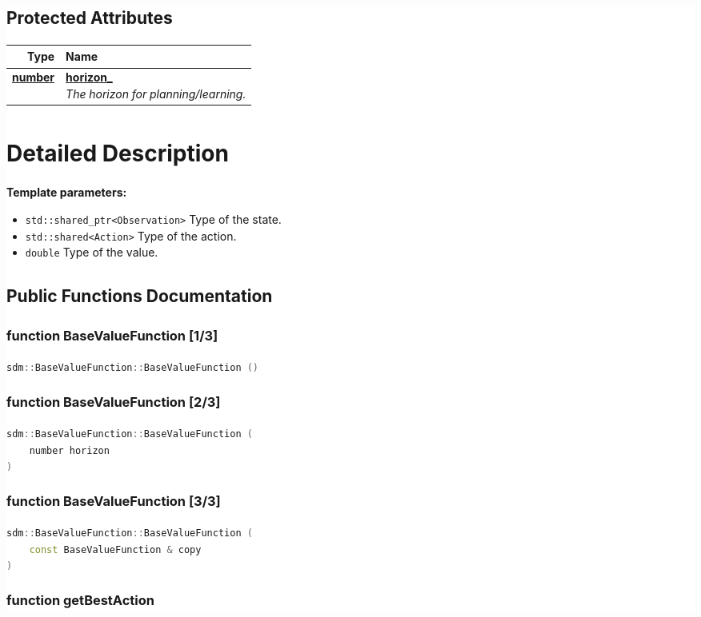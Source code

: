 


## Protected Attributes

| Type | Name |
| ---: | :--- |
|  [**number**](namespacesdm.md#typedef-number) | [**horizon\_**](classsdm_1_1BaseValueFunction.md#variable-horizon-)  <br>_The horizon for planning/learning._  |




# Detailed Description




**Template parameters:**


* `std::shared_ptr<Observation>` Type of the state. 
* `std::shared<Action>` Type of the action. 
* `double` Type of the value. 



    
## Public Functions Documentation


### function BaseValueFunction [1/3]


```cpp
sdm::BaseValueFunction::BaseValueFunction () 
```



### function BaseValueFunction [2/3]


```cpp
sdm::BaseValueFunction::BaseValueFunction (
    number horizon
) 
```



### function BaseValueFunction [3/3]


```cpp
sdm::BaseValueFunction::BaseValueFunction (
    const BaseValueFunction & copy
) 
```



### function getBestAction 
